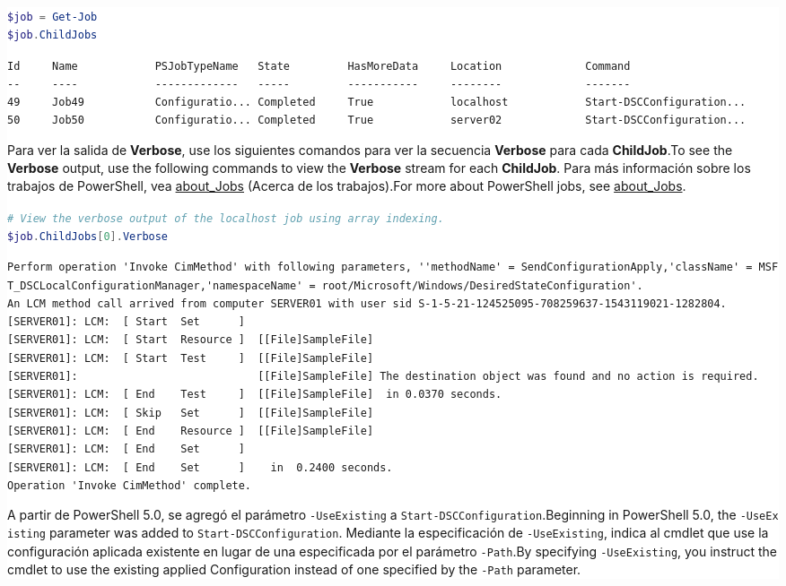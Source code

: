 ```powershell
$job = Get-Job
$job.ChildJobs
```

```output
Id     Name            PSJobTypeName   State         HasMoreData     Location             Command
--     ----            -------------   -----         -----------     --------             -------
49     Job49           Configuratio... Completed     True            localhost            Start-DSCConfiguration...
50     Job50           Configuratio... Completed     True            server02             Start-DSCConfiguration...
```

<span data-ttu-id="38eb1-118">Para ver la salida de **Verbose**, use los siguientes comandos para ver la secuencia **Verbose** para cada **ChildJob**.</span><span class="sxs-lookup"><span data-stu-id="38eb1-118">To see the **Verbose** output, use the following commands to view the **Verbose** stream for each **ChildJob**.</span></span> <span data-ttu-id="38eb1-119">Para más información sobre los trabajos de PowerShell, vea [about_Jobs](/powershell/module/microsoft.powershell.core/about/about_jobs) (Acerca de los trabajos).</span><span class="sxs-lookup"><span data-stu-id="38eb1-119">For more about PowerShell jobs, see [about_Jobs](/powershell/module/microsoft.powershell.core/about/about_jobs).</span></span>

```powershell
# View the verbose output of the localhost job using array indexing.
$job.ChildJobs[0].Verbose
```

```output
Perform operation 'Invoke CimMethod' with following parameters, ''methodName' = SendConfigurationApply,'className' = MSFT_DSCLocalConfigurationManager,'namespaceName' = root/Microsoft/Windows/DesiredStateConfiguration'.
An LCM method call arrived from computer SERVER01 with user sid S-1-5-21-124525095-708259637-1543119021-1282804.
[SERVER01]: LCM:  [ Start  Set      ]
[SERVER01]: LCM:  [ Start  Resource ]  [[File]SampleFile]
[SERVER01]: LCM:  [ Start  Test     ]  [[File]SampleFile]
[SERVER01]:                            [[File]SampleFile] The destination object was found and no action is required.
[SERVER01]: LCM:  [ End    Test     ]  [[File]SampleFile]  in 0.0370 seconds.
[SERVER01]: LCM:  [ Skip   Set      ]  [[File]SampleFile]
[SERVER01]: LCM:  [ End    Resource ]  [[File]SampleFile]
[SERVER01]: LCM:  [ End    Set      ]
[SERVER01]: LCM:  [ End    Set      ]    in  0.2400 seconds.
Operation 'Invoke CimMethod' complete.
```

<span data-ttu-id="38eb1-120">A partir de PowerShell 5.0, se agregó el parámetro `-UseExisting` a `Start-DSCConfiguration`.</span><span class="sxs-lookup"><span data-stu-id="38eb1-120">Beginning in PowerShell 5.0, the `-UseExisting` parameter was added to `Start-DSCConfiguration`.</span></span> <span data-ttu-id="38eb1-121">Mediante la especificación de `-UseExisting`, indica al cmdlet que use la configuración aplicada existente en lugar de una especificada por el parámetro `-Path`.</span><span class="sxs-lookup"><span data-stu-id="38eb1-121">By specifying `-UseExisting`, you instruct the cmdlet to use the existing applied Configuration instead of one specified by the `-Path` parameter.</span></span>
